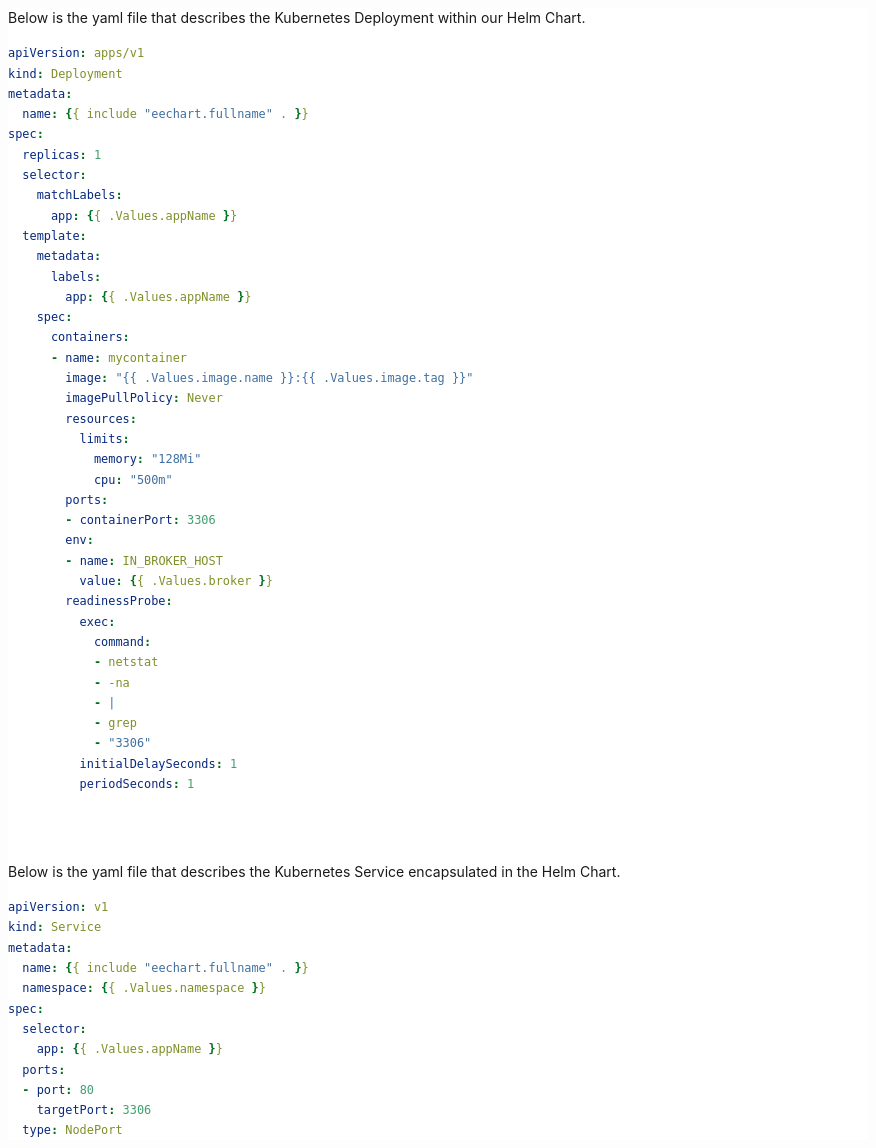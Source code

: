 Below is the yaml file that describes the Kubernetes Deployment within our Helm Chart.

```yaml title="Deployment"
apiVersion: apps/v1 
kind: Deployment 
metadata: 
  name: {{ include "eechart.fullname" . }} 
spec: 
  replicas: 1 
  selector: 
    matchLabels: 
      app: {{ .Values.appName }} 
  template: 
    metadata: 
      labels: 
        app: {{ .Values.appName }} 
    spec: 
      containers: 
      - name: mycontainer 
        image: "{{ .Values.image.name }}:{{ .Values.image.tag }}" 
        imagePullPolicy: Never 
        resources: 
          limits: 
            memory: "128Mi" 
            cpu: "500m" 
        ports: 
        - containerPort: 3306 
        env: 
        - name: IN_BROKER_HOST 
          value: {{ .Values.broker }} 
        readinessProbe: 
          exec: 
            command: 
            - netstat 
            - -na 
            - | 
            - grep 
            - "3306" 
          initialDelaySeconds: 1 
          periodSeconds: 1 
```

<br></br>

Below is the yaml file that describes the Kubernetes Service encapsulated in the Helm Chart.

```yaml title="Service"
apiVersion: v1 
kind: Service 
metadata: 
  name: {{ include "eechart.fullname" . }} 
  namespace: {{ .Values.namespace }} 
spec: 
  selector: 
    app: {{ .Values.appName }} 
  ports: 
  - port: 80 
    targetPort: 3306 
  type: NodePort 
```
